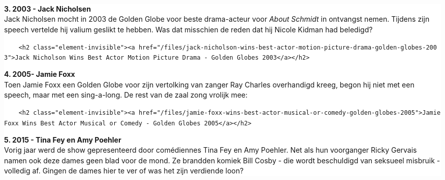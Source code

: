   
  <div class="content">
    <div class="media-youtube-video media-element file-default media-youtube-2">
  <iframe class="media-youtube-player" width="640" height="390" title="Elizabeth Taylor Drunk at the Golden Globe Awards" src="https://www.youtube.com/embed/MGT-NUBNTZc?wmode=opaque&controls=" name="Elizabeth Taylor Drunk at the Golden Globe Awards" frameborder="0" allowfullscreen="">Video van Elizabeth Taylor Drunk at the Golden Globe Awards</iframe>
</div>
  </div>

  
</div>
</div>
<p><strong>3. 2003 - Jack Nicholsen</strong><br>Jack Nicholsen mocht in 2003 de Golden Globe voor beste drama-acteur voor <em>About Schmidt</em> in ontvangst nemen. Tijdens zijn speech vertelde hij valium geslikt te hebben. Was dat misschien de reden dat hij Nicole Kidman had beledigd? </p>
<p><div class="media media-element-container media-default"><div id="file-15111" class="file file-video file-video-youtube">

        <h2 class="element-invisible"><a href="/files/jack-nicholson-wins-best-actor-motion-picture-drama-golden-globes-2003">Jack Nicholson Wins Best Actor Motion Picture Drama - Golden Globes 2003</a></h2>
    
  
  <div class="content">
    <div class="media-youtube-video media-element file-default media-youtube-3">
  <iframe class="media-youtube-player" width="640" height="390" title="Jack Nicholson Wins Best Actor Motion Picture Drama - Golden Globes 2003" src="https://www.youtube.com/embed/sJwzEpy6-IE?wmode=opaque&controls=" name="Jack Nicholson Wins Best Actor Motion Picture Drama - Golden Globes 2003" frameborder="0" allowfullscreen="">Video van Jack Nicholson Wins Best Actor Motion Picture Drama - Golden Globes 2003</iframe>
</div>
  </div>

  
</div>
</div>
<p><strong>4. 2005- Jamie Foxx</strong><br>Toen Jamie Foxx een Golden Globe voor zijn vertolking van zanger Ray Charles overhandigd kreeg, begon hij niet met een speech, maar met een sing-a-long. De rest van de zaal zong vrolijk mee:</p>
<p><div class="media media-element-container media-default"><div id="file-15117" class="file file-video file-video-youtube">

        <h2 class="element-invisible"><a href="/files/jamie-foxx-wins-best-actor-musical-or-comedy-golden-globes-2005">Jamie Foxx Wins Best Actor Musical or Comedy - Golden Globes 2005</a></h2>
    
  
  <div class="content">
    <div class="media-youtube-video media-element file-default media-youtube-4">
  <iframe class="media-youtube-player" width="640" height="390" title="Jamie Foxx Wins Best Actor Musical or Comedy - Golden Globes 2005" src="https://www.youtube.com/embed/4RGKnd5Usqw?wmode=opaque&controls=" name="Jamie Foxx Wins Best Actor Musical or Comedy - Golden Globes 2005" frameborder="0" allowfullscreen="">Video van Jamie Foxx Wins Best Actor Musical or Comedy - Golden Globes 2005</iframe>
</div>
  </div>

  
</div>
</div>
<p><strong>5. 2015 - Tina Fey en Amy Poehler</strong><br>Vorig jaar werd de show gepresenteerd door comédiennes Tina Fey en Amy Poehler. Net als hun voorganger Ricky Gervais namen ook deze dames geen blad voor de mond. Ze brandden komiek Bill Cosby - die wordt beschuldigd van seksueel misbruik - volledig af. Gingen de dames hier te ver of was het zijn verdiende loon?</p>
<p><div class="media media-element-container media-default"><div id="file-15112" class="file file-video file-video-youtube">
